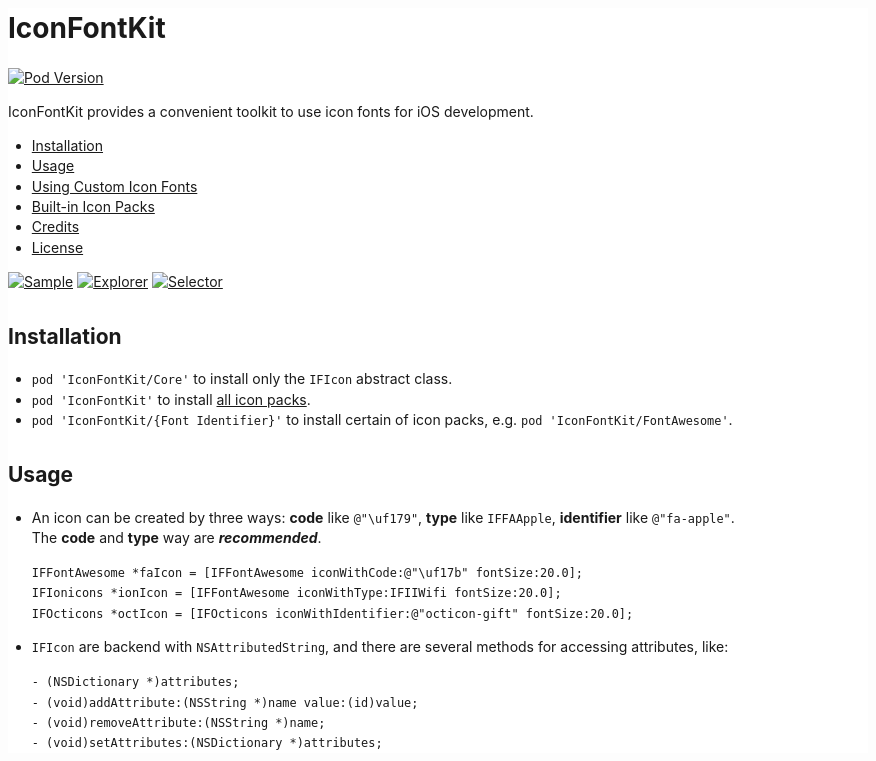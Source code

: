 # IconFontKit

[![Pod Version](http://img.shields.io/cocoapods/v/IconFontKit.svg)](http://cocoadocs.org/docsets/IconFontKit)

IconFontKit provides a convenient toolkit to use icon fonts for iOS development.



- [Installation](#installation)
- [Usage](#usage)
- [Using Custom Icon Fonts](#using-custom-icon-fonts)
- [Built-in Icon Packs](#built-in-icon-packs)
- [Credits](#credits)
- [License](#license)



[![Sample](https://raw.githubusercontent.com/ElfSundae/IconFontKit/master/screenshots/sample.png?3)](https://raw.githubusercontent.com/ElfSundae/IconFontKit/master/screenshots/sample.png)
[![Explorer](https://raw.githubusercontent.com/ElfSundae/IconFontKit/master/screenshots/explorer.png?3)](https://raw.githubusercontent.com/ElfSundae/IconFontKit/master/screenshots/explorer.png)
[![Selector](https://raw.githubusercontent.com/ElfSundae/IconFontKit/master/screenshots/selector.png?3)](https://raw.githubusercontent.com/ElfSundae/IconFontKit/master/screenshots/selector.png)

## Installation

- `pod 'IconFontKit/Core'` to install only the `IFIcon` abstract class.
- `pod 'IconFontKit'` to install [all icon packs](#built-in-icon-packs).
- `pod 'IconFontKit/{Font Identifier}'` to install certain of icon packs, e.g. `pod 'IconFontKit/FontAwesome'`.

## Usage

- An icon can be created by three ways: **code** like `@"\uf179"`, **type** like `IFFAApple`, **identifier** like `@"fa-apple"`.  
  The **code** and **type** way are ***recommended***.

    ```objc
    IFFontAwesome *faIcon = [IFFontAwesome iconWithCode:@"\uf17b" fontSize:20.0];
    IFIonicons *ionIcon = [IFFontAwesome iconWithType:IFIIWifi fontSize:20.0];
    IFOcticons *octIcon = [IFOcticons iconWithIdentifier:@"octicon-gift" fontSize:20.0];
    ```

- `IFIcon` are backend with `NSAttributedString`, and there are several methods for accessing attributes, like:

    ```objc
    - (NSDictionary *)attributes;
    - (void)addAttribute:(NSString *)name value:(id)value;
    - (void)removeAttribute:(NSString *)name;
    - (void)setAttributes:(NSDictionary *)attributes;
    ```
